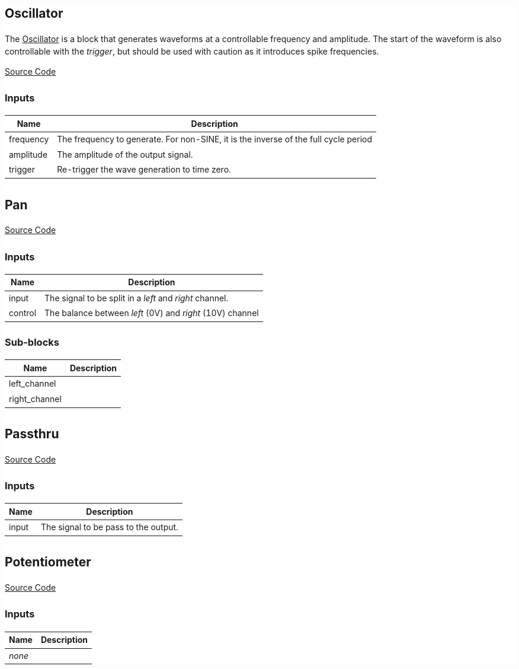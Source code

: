 ## Oscillator
The [Oscillator](blocks/oscillator.md) is a block that generates waveforms at
a controllable frequency and amplitude. The start of the waveform is also 
controllable with the *trigger*, but should be used with caution as it 
introduces spike frequencies.

[Source Code](../AwesomeAudioApparatus/Demiurge/Src/oscillator.c)

### Inputs
| Name | Description |
|------|-------------|
| frequency | The frequency to generate. For non-SINE, it is the inverse of the full cycle period |
| amplitude | The amplitude of the output signal. |
| trigger | Re-trigger the wave generation to time zero. |

## Pan
[Source Code](../AwesomeAudioApparatus/Demiurge/Src/pan.c)

### Inputs
| Name | Description |
|------|-------------|
| input  | The signal to be split in a *left* and *right* channel. |
| control  | The balance between *left* (0V) and *right* (10V) channel |

### Sub-blocks
| Name | Description |
|------|-------------|
| left_channel |  |
| right_channel |  |

## Passthru
[Source Code](../AwesomeAudioApparatus/Demiurge/Src/passthru.c)

### Inputs
| Name | Description |
|------|-------------|
| input | The signal to be pass to the output. |

## Potentiometer
[Source Code](../AwesomeAudioApparatus/Demiurge/Src/potentiometer.c)

### Inputs
| Name | Description |
|------|-------------|
| *none* |  |
